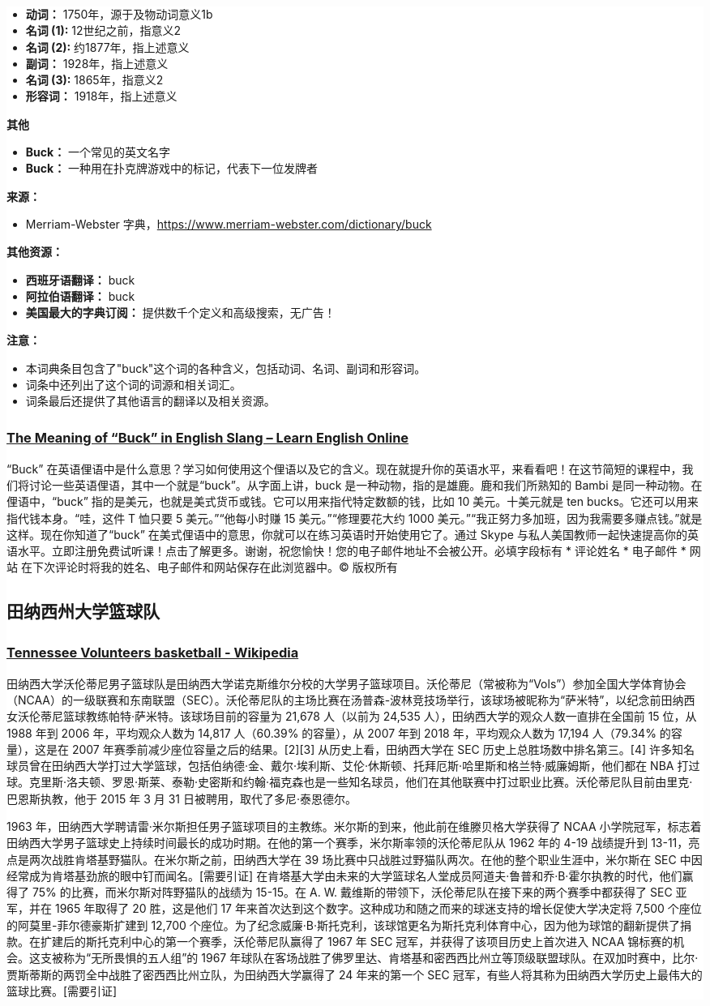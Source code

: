 *  **动词：**  1750年，源于及物动词意义1b
*  **名词 (1):**  12世纪之前，指意义2
*  **名词 (2):**  约1877年，指上述意义
*  **副词：**  1928年，指上述意义
*  **名词 (3):**  1865年，指意义2
*  **形容词：**  1918年，指上述意义

**其他**

*  **Buck：**  一个常见的英文名字
*  **Buck：**  一种用在扑克牌游戏中的标记，代表下一位发牌者

**来源：**

*  Merriam-Webster 字典，https://www.merriam-webster.com/dictionary/buck

**其他资源：**

*  **西班牙语翻译：**  buck
*  **阿拉伯语翻译：**  buck
*  **美国最大的字典订阅：**  提供数千个定义和高级搜索，无广告！

**注意：**

*  本词典条目包含了"buck"这个词的各种含义，包括动词、名词、副词和形容词。
*  词条中还列出了这个词的词源和相关词汇。
*  词条最后还提供了其他语言的翻译以及相关资源。

### [The Meaning of “Buck” in English Slang – Learn English Online](https://worldenglishteacher.com/meaning-buck/)

“Buck” 在英语俚语中是什么意思？学习如何使用这个俚语以及它的含义。现在就提升你的英语水平，来看看吧！在这节简短的课程中，我们将讨论一些英语俚语，其中一个就是“buck”。从字面上讲，buck 是一种动物，指的是雄鹿。鹿和我们所熟知的 Bambi 是同一种动物。在俚语中，“buck” 指的是美元，也就是美式货币或钱。它可以用来指代特定数额的钱，比如 10 美元。十美元就是 ten bucks。它还可以用来指代钱本身。“哇，这件 T 恤只要 5 美元。”“他每小时赚 15 美元。”“修理要花大约 1000 美元。”“我正努力多加班，因为我需要多赚点钱。”就是这样。现在你知道了“buck” 在美式俚语中的意思，你就可以在练习英语时开始使用它了。通过 Skype 与私人美国教师一起快速提高你的英语水平。立即注册免费试听课！点击了解更多。谢谢，祝您愉快！您的电子邮件地址不会被公开。必填字段标有 * 评论姓名 * 电子邮件 * 网站 在下次评论时将我的姓名、电子邮件和网站保存在此浏览器中。© 版权所有

## 田纳西州大学篮球队

### [Tennessee Volunteers basketball - Wikipedia](https://en.wikipedia.org/wiki/Tennessee_Volunteers_basketball)

田纳西大学沃伦蒂尼男子篮球队是田纳西大学诺克斯维尔分校的大学男子篮球项目。沃伦蒂尼（常被称为“Vols”）参加全国大学体育协会（NCAA）的一级联赛和东南联盟（SEC）。沃伦蒂尼队的主场比赛在汤普森-波林竞技场举行，该球场被昵称为“萨米特”，以纪念前田纳西女沃伦蒂尼篮球教练帕特·萨米特。该球场目前的容量为 21,678 人（以前为 24,535 人），田纳西大学的观众人数一直排在全国前 15 位，从 1988 年到 2006 年，平均观众人数为 14,817 人（60.39% 的容量），从 2007 年到 2018 年，平均观众人数为 17,194 人（79.34% 的容量），这是在 2007 年赛季前减少座位容量之后的结果。[2][3] 从历史上看，田纳西大学在 SEC 历史上总胜场数中排名第三。[4] 许多知名球员曾在田纳西大学打过大学篮球，包括伯纳德·金、戴尔·埃利斯、艾伦·休斯顿、托拜厄斯·哈里斯和格兰特·威廉姆斯，他们都在 NBA 打过球。克里斯·洛夫顿、罗恩·斯莱、泰勒·史密斯和约翰·福克森也是一些知名球员，他们在其他联赛中打过职业比赛。沃伦蒂尼队目前由里克·巴恩斯执教，他于 2015 年 3 月 31 日被聘用，取代了多尼·泰恩德尔。

1963 年，田纳西大学聘请雷·米尔斯担任男子篮球项目的主教练。米尔斯的到来，他此前在维滕贝格大学获得了 NCAA 小学院冠军，标志着田纳西大学男子篮球史上持续时间最长的成功时期。在他的第一个赛季，米尔斯率领的沃伦蒂尼队从 1962 年的 4-19 战绩提升到 13-11，亮点是两次战胜肯塔基野猫队。在米尔斯之前，田纳西大学在 39 场比赛中只战胜过野猫队两次。在他的整个职业生涯中，米尔斯在 SEC 中因经常成为肯塔基劲旅的眼中钉而闻名。[需要引证] 在肯塔基大学由未来的大学篮球名人堂成员阿道夫·鲁普和乔·B·霍尔执教的时代，他们赢得了 75% 的比赛，而米尔斯对阵野猫队的战绩为 15-15。在 A. W. 戴维斯的带领下，沃伦蒂尼队在接下来的两个赛季中都获得了 SEC 亚军，并在 1965 年取得了 20 胜，这是他们 17 年来首次达到这个数字。这种成功和随之而来的球迷支持的增长促使大学决定将 7,500 个座位的阿莫里-菲尔德豪斯扩建到 12,700 个座位。为了纪念威廉·B·斯托克利，该球馆更名为斯托克利体育中心，因为他为球馆的翻新提供了捐款。在扩建后的斯托克利中心的第一个赛季，沃伦蒂尼队赢得了 1967 年 SEC 冠军，并获得了该项目历史上首次进入 NCAA 锦标赛的机会。这支被称为“无所畏惧的五人组”的 1967 年球队在客场战胜了佛罗里达、肯塔基和密西西比州立等顶级联盟球队。在双加时赛中，比尔·贾斯蒂斯的两罚全中战胜了密西西比州立队，为田纳西大学赢得了 24 年来的第一个 SEC 冠军，有些人将其称为田纳西大学历史上最伟大的篮球比赛。[需要引证]
